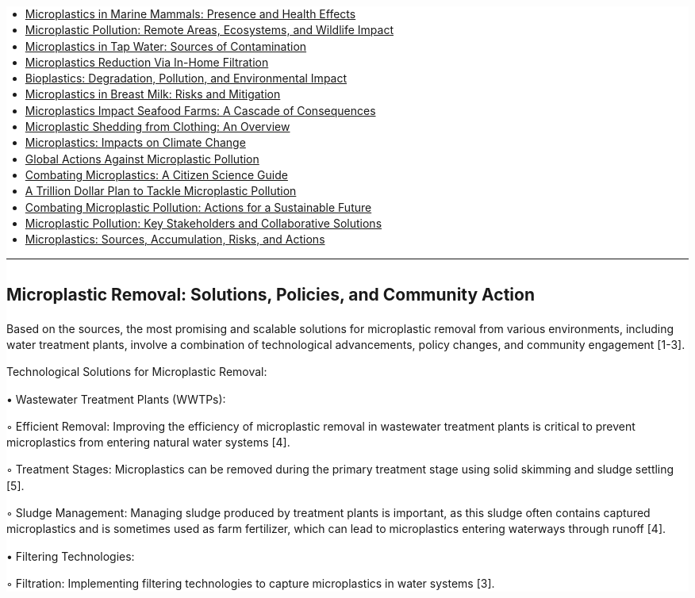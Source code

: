   - [Microplastics in Marine Mammals: Presence and Health Effects](#microplastics-in-marine-mammals-presence-and-health-effects)
  - [Microplastic Pollution: Remote Areas, Ecosystems, and Wildlife Impact](#microplastic-pollution-remote-areas-ecosystems-and-wildlife-impact)
  - [Microplastics in Tap Water: Sources of Contamination](#microplastics-in-tap-water-sources-of-contamination)
  - [Microplastics Reduction Via In-Home Filtration](#microplastics-reduction-via-in-home-filtration)
  - [Bioplastics: Degradation, Pollution, and Environmental Impact](#bioplastics-degradation-pollution-and-environmental-impact)
  - [Microplastics in Breast Milk: Risks and Mitigation](#microplastics-in-breast-milk-risks-and-mitigation)
  - [Microplastics Impact Seafood Farms: A Cascade of Consequences](#microplastics-impact-seafood-farms-a-cascade-of-consequences)
  - [Microplastic Shedding from Clothing: An Overview](#microplastic-shedding-from-clothing-an-overview)
  - [Microplastics: Impacts on Climate Change](#microplastics-impacts-on-climate-change)
  - [Global Actions Against Microplastic Pollution](#global-actions-against-microplastic-pollution)
  - [Combating Microplastics: A Citizen Science Guide](#combating-microplastics-a-citizen-science-guide)
  - [A Trillion Dollar Plan to Tackle Microplastic Pollution](#a-trillion-dollar-plan-to-tackle-microplastic-pollution)
  - [Combating Microplastic Pollution: Actions for a Sustainable Future](#combating-microplastic-pollution-actions-for-a-sustainable-future)
  - [Microplastic Pollution: Key Stakeholders and Collaborative Solutions](#microplastic-pollution-key-stakeholders-and-collaborative-solutions)
  - [Microplastics: Sources, Accumulation, Risks, and Actions](#microplastics-sources-accumulation-risks-and-actions)


---

## Microplastic Removal: Solutions, Policies, and Community Action

Based on the sources, the most promising and scalable solutions for microplastic removal from various environments, including water treatment plants, involve a combination of technological advancements, policy changes, and community engagement \[1-3\].

Technological Solutions for Microplastic Removal:

• Wastewater Treatment Plants (WWTPs):

◦ Efficient Removal: Improving the efficiency of microplastic removal in wastewater treatment plants is critical to prevent microplastics from entering natural water systems \[4\].

◦ Treatment Stages: Microplastics can be removed during the primary treatment stage using solid skimming and sludge settling \[5\].

◦ Sludge Management: Managing sludge produced by treatment plants is important, as this sludge often contains captured microplastics and is sometimes used as farm fertilizer, which can lead to microplastics entering waterways through runoff \[4\].

• Filtering Technologies:

◦ Filtration: Implementing filtering technologies to capture microplastics in water systems \[3\].
